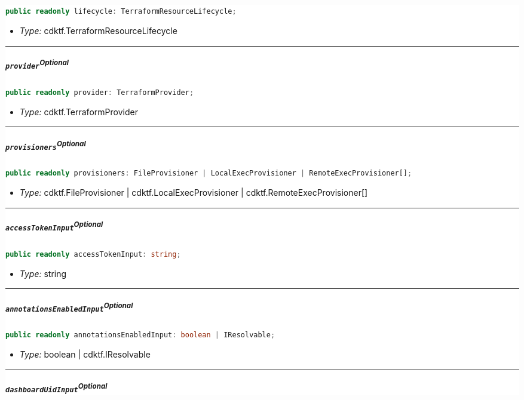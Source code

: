```typescript
public readonly lifecycle: TerraformResourceLifecycle;
```

- *Type:* cdktf.TerraformResourceLifecycle

---

##### `provider`<sup>Optional</sup> <a name="provider" id="rhizo-co-terraform-provider-grafana.dashboardPublic.DashboardPublic.property.provider"></a>

```typescript
public readonly provider: TerraformProvider;
```

- *Type:* cdktf.TerraformProvider

---

##### `provisioners`<sup>Optional</sup> <a name="provisioners" id="rhizo-co-terraform-provider-grafana.dashboardPublic.DashboardPublic.property.provisioners"></a>

```typescript
public readonly provisioners: FileProvisioner | LocalExecProvisioner | RemoteExecProvisioner[];
```

- *Type:* cdktf.FileProvisioner | cdktf.LocalExecProvisioner | cdktf.RemoteExecProvisioner[]

---

##### `accessTokenInput`<sup>Optional</sup> <a name="accessTokenInput" id="rhizo-co-terraform-provider-grafana.dashboardPublic.DashboardPublic.property.accessTokenInput"></a>

```typescript
public readonly accessTokenInput: string;
```

- *Type:* string

---

##### `annotationsEnabledInput`<sup>Optional</sup> <a name="annotationsEnabledInput" id="rhizo-co-terraform-provider-grafana.dashboardPublic.DashboardPublic.property.annotationsEnabledInput"></a>

```typescript
public readonly annotationsEnabledInput: boolean | IResolvable;
```

- *Type:* boolean | cdktf.IResolvable

---

##### `dashboardUidInput`<sup>Optional</sup> <a name="dashboardUidInput" id="rhizo-co-terraform-provider-grafana.dashboardPublic.DashboardPublic.property.dashboardUidInput"></a>
